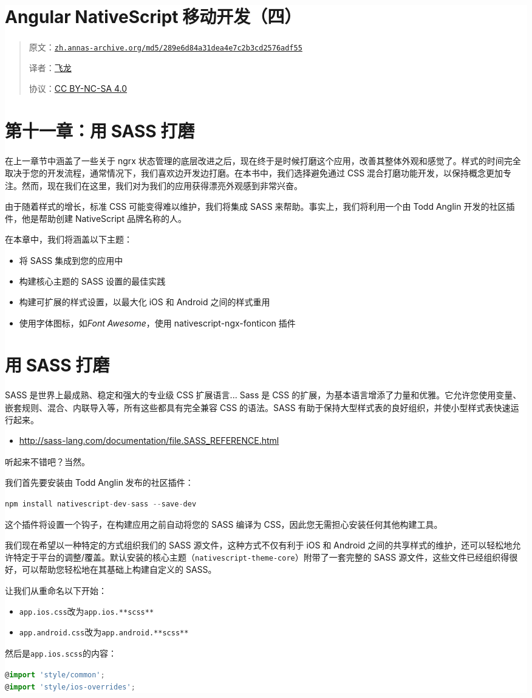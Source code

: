 # Angular NativeScript 移动开发（四）

> 原文：[`zh.annas-archive.org/md5/289e6d84a31dea4e7c2b3cd2576adf55`](https://zh.annas-archive.org/md5/289e6d84a31dea4e7c2b3cd2576adf55)
> 
> 译者：[飞龙](https://github.com/wizardforcel)
> 
> 协议：[CC BY-NC-SA 4.0](http://creativecommons.org/licenses/by-nc-sa/4.0/)

# 第十一章：用 SASS 打磨

在上一章节中涵盖了一些关于 ngrx 状态管理的底层改进之后，现在终于是时候打磨这个应用，改善其整体外观和感觉了。样式的时间完全取决于您的开发流程，通常情况下，我们喜欢边开发边打磨。在本书中，我们选择避免通过 CSS 混合打磨功能开发，以保持概念更加专注。然而，现在我们在这里，我们对为我们的应用获得漂亮外观感到非常兴奋。

由于随着样式的增长，标准 CSS 可能变得难以维护，我们将集成 SASS 来帮助。事实上，我们将利用一个由 Todd Anglin 开发的社区插件，他是帮助创建 NativeScript 品牌名称的人。

在本章中，我们将涵盖以下主题：

+   将 SASS 集成到您的应用中

+   构建核心主题的 SASS 设置的最佳实践

+   构建可扩展的样式设置，以最大化 iOS 和 Android 之间的样式重用

+   使用字体图标，如*Font Awesome*，使用 nativescript-ngx-fonticon 插件

# 用 SASS 打磨

SASS 是世界上最成熟、稳定和强大的专业级 CSS 扩展语言... Sass 是 CSS 的扩展，为基本语言增添了力量和优雅。它允许您使用变量、嵌套规则、混合、内联导入等，所有这些都具有完全兼容 CSS 的语法。SASS 有助于保持大型样式表的良好组织，并使小型样式表快速运行起来。

+   http://sass-lang.com/documentation/file.SASS_REFERENCE.html

听起来不错吧？当然。

我们首先要安装由 Todd Anglin 发布的社区插件：

```ts
npm install nativescript-dev-sass --save-dev
```

这个插件将设置一个钩子，在构建应用之前自动将您的 SASS 编译为 CSS，因此您无需担心安装任何其他构建工具。

我们现在希望以一种特定的方式组织我们的 SASS 源文件，这种方式不仅有利于 iOS 和 Android 之间的共享样式的维护，还可以轻松地允许特定于平台的调整/覆盖。默认安装的核心主题（`nativescript-theme-core`）附带了一套完整的 SASS 源文件，这些文件已经组织得很好，可以帮助您轻松地在其基础上构建自定义的 SASS。

让我们从重命名以下开始：

+   `app.ios.css`改为`app.ios.**scss**`

+   `app.android.css`改为`app.android.**scss**`

然后是`app.ios.scss`的内容：

```ts
@import 'style/common';
@import 'style/ios-overrides';
```

